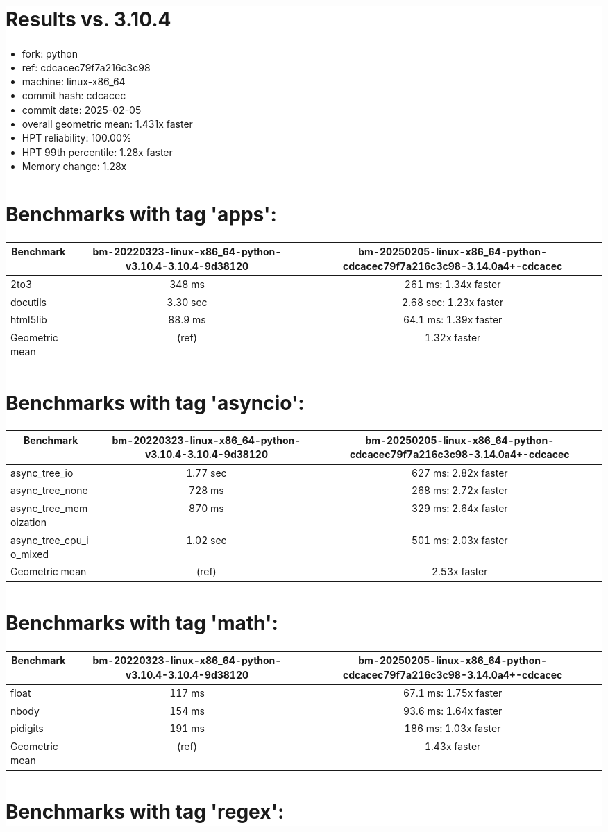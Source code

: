 # Results vs. 3.10.4

- fork: python
- ref: cdcacec79f7a216c3c98
- machine: linux-x86_64
- commit hash: cdcacec
- commit date: 2025-02-05
- overall geometric mean: 1.431x faster
- HPT reliability: 100.00%
- HPT 99th percentile: 1.28x faster
- Memory change: 1.28x

Benchmarks with tag 'apps':
===========================

| Benchmark      | bm-20220323-linux-x86_64-python-v3.10.4-3.10.4-9d38120 | bm-20250205-linux-x86_64-python-cdcacec79f7a216c3c98-3.14.0a4+-cdcacec |
|----------------|:------------------------------------------------------:|:----------------------------------------------------------------------:|
| 2to3           | 348 ms                                                 | 261 ms: 1.34x faster                                                   |
| docutils       | 3.30 sec                                               | 2.68 sec: 1.23x faster                                                 |
| html5lib       | 88.9 ms                                                | 64.1 ms: 1.39x faster                                                  |
| Geometric mean | (ref)                                                  | 1.32x faster                                                           |

Benchmarks with tag 'asyncio':
==============================

| Benchmark               | bm-20220323-linux-x86_64-python-v3.10.4-3.10.4-9d38120 | bm-20250205-linux-x86_64-python-cdcacec79f7a216c3c98-3.14.0a4+-cdcacec |
|-------------------------|:------------------------------------------------------:|:----------------------------------------------------------------------:|
| async_tree_io           | 1.77 sec                                               | 627 ms: 2.82x faster                                                   |
| async_tree_none         | 728 ms                                                 | 268 ms: 2.72x faster                                                   |
| async_tree_memoization  | 870 ms                                                 | 329 ms: 2.64x faster                                                   |
| async_tree_cpu_io_mixed | 1.02 sec                                               | 501 ms: 2.03x faster                                                   |
| Geometric mean          | (ref)                                                  | 2.53x faster                                                           |

Benchmarks with tag 'math':
===========================

| Benchmark      | bm-20220323-linux-x86_64-python-v3.10.4-3.10.4-9d38120 | bm-20250205-linux-x86_64-python-cdcacec79f7a216c3c98-3.14.0a4+-cdcacec |
|----------------|:------------------------------------------------------:|:----------------------------------------------------------------------:|
| float          | 117 ms                                                 | 67.1 ms: 1.75x faster                                                  |
| nbody          | 154 ms                                                 | 93.6 ms: 1.64x faster                                                  |
| pidigits       | 191 ms                                                 | 186 ms: 1.03x faster                                                   |
| Geometric mean | (ref)                                                  | 1.43x faster                                                           |

Benchmarks with tag 'regex':
============================
